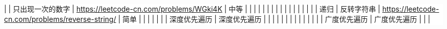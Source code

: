 |                | 只出现一次的数字                                         | https://leetcode-cn.com/problems/WGki4K                      | 中等 |
|                |                                                          |                                                              |      |
|                |                                                          |                                                              |      |
|                |                                                          |                                                              |      |
| 递归           | 反转字符串                                               | https://leetcode-cn.com/problems/reverse-string/             | 简单 |
|                |                                                          |                                                              |      |
| 深度优先遍历   | 深度优先遍历                                             |                                            |      |
|                |                                                          |                                                              |      |
|                |                                                          |                                                              |      |
| 广度优先遍历   | 广度优先遍历                                             |                                            |      |
